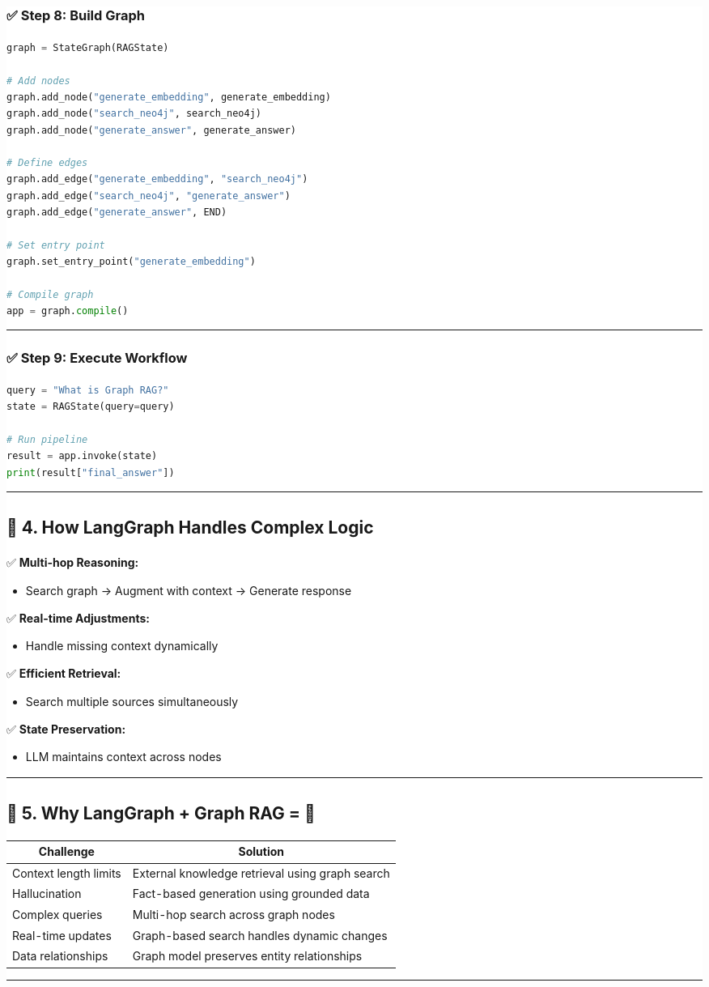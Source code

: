 
### ✅ **Step 8: Build Graph**  
```python
graph = StateGraph(RAGState)

# Add nodes
graph.add_node("generate_embedding", generate_embedding)
graph.add_node("search_neo4j", search_neo4j)
graph.add_node("generate_answer", generate_answer)

# Define edges
graph.add_edge("generate_embedding", "search_neo4j")
graph.add_edge("search_neo4j", "generate_answer")
graph.add_edge("generate_answer", END)

# Set entry point
graph.set_entry_point("generate_embedding")

# Compile graph
app = graph.compile()
```

---

### ✅ **Step 9: Execute Workflow**  
```python
query = "What is Graph RAG?"
state = RAGState(query=query)

# Run pipeline
result = app.invoke(state)
print(result["final_answer"])
```

---

## 🧠 **4. How LangGraph Handles Complex Logic**  
✅ **Multi-hop Reasoning:**  
- Search graph → Augment with context → Generate response  

✅ **Real-time Adjustments:**  
- Handle missing context dynamically  

✅ **Efficient Retrieval:**  
- Search multiple sources simultaneously  

✅ **State Preservation:**  
- LLM maintains context across nodes  

---

## 🌟 **5. Why LangGraph + Graph RAG = 💪**  
| Challenge | Solution |
|---|---|
| Context length limits | External knowledge retrieval using graph search |
| Hallucination | Fact-based generation using grounded data |
| Complex queries | Multi-hop search across graph nodes |
| Real-time updates | Graph-based search handles dynamic changes |
| Data relationships | Graph model preserves entity relationships |

---
